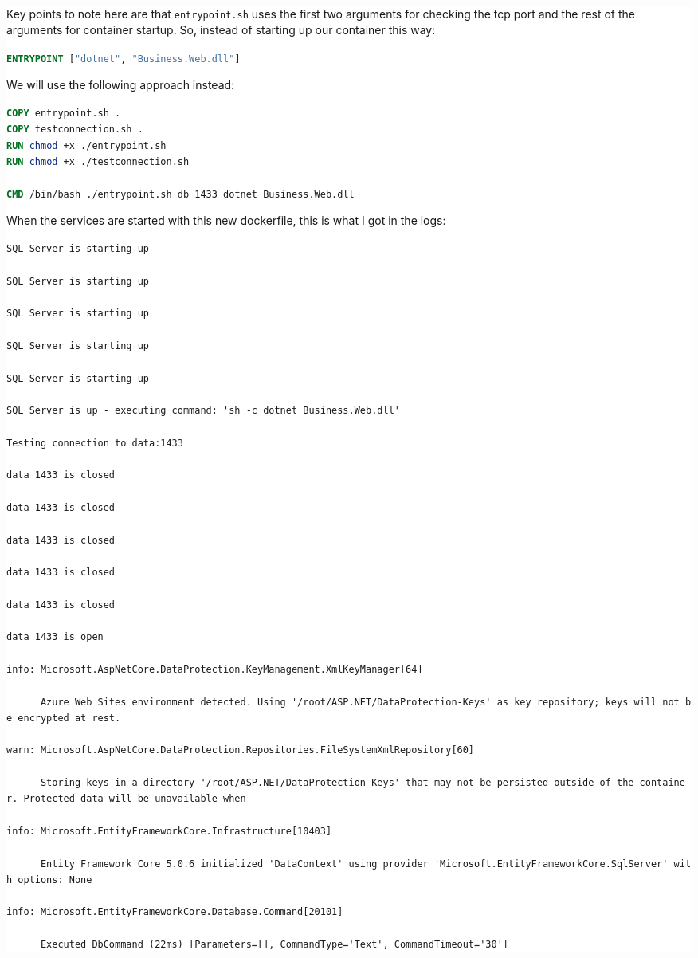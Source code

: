 Key points to note here are that `entrypoint.sh` uses the first two arguments for checking the tcp port and the rest of the arguments for container startup. So, instead of starting up our container this way:

```dockerfile
ENTRYPOINT ["dotnet", "Business.Web.dll"]
```

We will use the following approach instead:

```dockerfile
COPY entrypoint.sh .
COPY testconnection.sh .
RUN chmod +x ./entrypoint.sh
RUN chmod +x ./testconnection.sh

CMD /bin/bash ./entrypoint.sh db 1433 dotnet Business.Web.dll
```

When the services are started with this new dockerfile, this is what I got in the logs:

```log
SQL Server is starting up

SQL Server is starting up

SQL Server is starting up

SQL Server is starting up

SQL Server is starting up

SQL Server is up - executing command: 'sh -c dotnet Business.Web.dll'

Testing connection to data:1433

data 1433 is closed

data 1433 is closed

data 1433 is closed

data 1433 is closed

data 1433 is closed

data 1433 is open

info: Microsoft.AspNetCore.DataProtection.KeyManagement.XmlKeyManager[64]

      Azure Web Sites environment detected. Using '/root/ASP.NET/DataProtection-Keys' as key repository; keys will not be encrypted at rest.

warn: Microsoft.AspNetCore.DataProtection.Repositories.FileSystemXmlRepository[60]

      Storing keys in a directory '/root/ASP.NET/DataProtection-Keys' that may not be persisted outside of the container. Protected data will be unavailable when 

info: Microsoft.EntityFrameworkCore.Infrastructure[10403]

      Entity Framework Core 5.0.6 initialized 'DataContext' using provider 'Microsoft.EntityFrameworkCore.SqlServer' with options: None

info: Microsoft.EntityFrameworkCore.Database.Command[20101]

      Executed DbCommand (22ms) [Parameters=[], CommandType='Text', CommandTimeout='30']

```